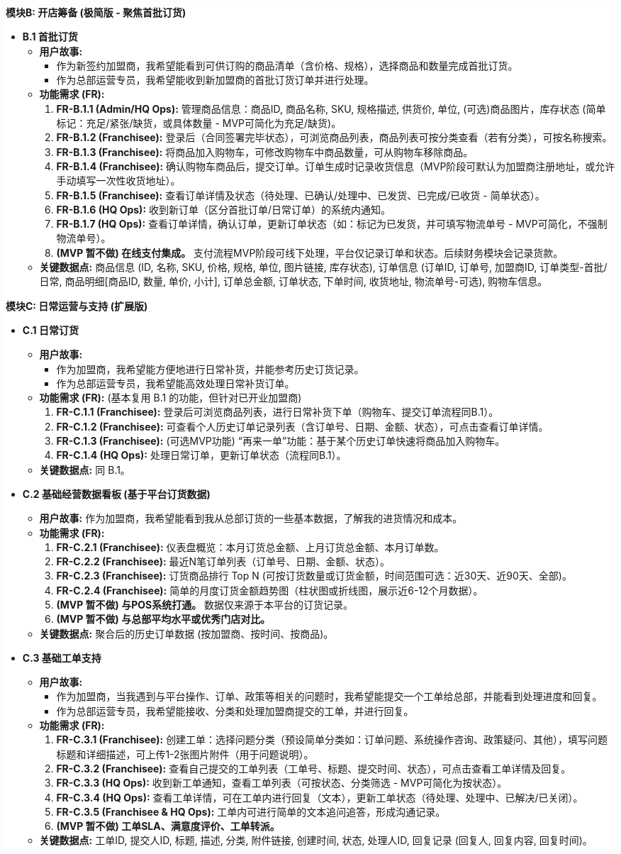 **模块B: 开店筹备 (极简版 - 聚焦首批订货)**

*   **B.1 首批订货**
    *   **用户故事:**
        *   作为新签约加盟商，我希望能看到可供订购的商品清单（含价格、规格），选择商品和数量完成首批订货。
        *   作为总部运营专员，我希望能收到新加盟商的首批订货订单并进行处理。
    *   **功能需求 (FR):**
        1.  **FR-B.1.1 (Admin/HQ Ops):** 管理商品信息：商品ID, 商品名称, SKU, 规格描述, 供货价, 单位, (可选)商品图片，库存状态 (简单标记：充足/紧张/缺货，或具体数量 - MVP可简化为充足/缺货)。
        2.  **FR-B.1.2 (Franchisee):** 登录后（合同签署完毕状态），可浏览商品列表，商品列表可按分类查看（若有分类），可按名称搜索。
        3.  **FR-B.1.3 (Franchisee):** 将商品加入购物车，可修改购物车中商品数量，可从购物车移除商品。
        4.  **FR-B.1.4 (Franchisee):** 确认购物车商品后，提交订单。订单生成时记录收货信息（MVP阶段可默认为加盟商注册地址，或允许手动填写一次性收货地址）。
        5.  **FR-B.1.5 (Franchisee):** 查看订单详情及状态（待处理、已确认/处理中、已发货、已完成/已收货 - 简单状态）。
        6.  **FR-B.1.6 (HQ Ops):** 收到新订单（区分首批订单/日常订单）的系统内通知。
        7.  **FR-B.1.7 (HQ Ops):** 查看订单详情，确认订单，更新订单状态（如：标记为已发货，并可填写物流单号 - MVP可简化，不强制物流单号）。
        8.  **(MVP 暂不做) 在线支付集成。** 支付流程MVP阶段可线下处理，平台仅记录订单和状态。后续财务模块会记录货款。
    *   **关键数据点:** 商品信息 (ID, 名称, SKU, 价格, 规格, 单位, 图片链接, 库存状态), 订单信息 (订单ID, 订单号, 加盟商ID, 订单类型-首批/日常, 商品明细[商品ID, 数量, 单价, 小计], 订单总金额, 订单状态, 下单时间, 收货地址, 物流单号-可选), 购物车信息。

**模块C: 日常运营与支持 (扩展版)**

*   **C.1 日常订货**
    *   **用户故事:**
        *   作为加盟商，我希望能方便地进行日常补货，并能参考历史订货记录。
        *   作为总部运营专员，我希望能高效处理日常补货订单。
    *   **功能需求 (FR):** (基本复用 B.1 的功能，但针对已开业加盟商)
        1.  **FR-C.1.1 (Franchisee):** 登录后可浏览商品列表，进行日常补货下单（购物车、提交订单流程同B.1）。
        2.  **FR-C.1.2 (Franchisee):** 可查看个人历史订单记录列表（含订单号、日期、金额、状态），可点击查看订单详情。
        3.  **FR-C.1.3 (Franchisee):** (可选MVP功能) “再来一单”功能：基于某个历史订单快速将商品加入购物车。
        4.  **FR-C.1.4 (HQ Ops):** 处理日常订单，更新订单状态（流程同B.1）。
    *   **关键数据点:** 同 B.1。

*   **C.2 基础经营数据看板 (基于平台订货数据)**
    *   **用户故事:** 作为加盟商，我希望能看到我从总部订货的一些基本数据，了解我的进货情况和成本。
    *   **功能需求 (FR):**
        1.  **FR-C.2.1 (Franchisee):** 仪表盘概览：本月订货总金额、上月订货总金额、本月订单数。
        2.  **FR-C.2.2 (Franchisee):** 最近N笔订单列表（订单号、日期、金额、状态）。
        3.  **FR-C.2.3 (Franchisee):** 订货商品排行 Top N (可按订货数量或订货金额，时间范围可选：近30天、近90天、全部)。
        4.  **FR-C.2.4 (Franchisee):** 简单的月度订货金额趋势图（柱状图或折线图，展示近6-12个月数据）。
        5.  **(MVP 暂不做) 与POS系统打通。** 数据仅来源于本平台的订货记录。
        6.  **(MVP 暂不做) 与总部平均水平或优秀门店对比。**
    *   **关键数据点:** 聚合后的历史订单数据 (按加盟商、按时间、按商品)。

*   **C.3 基础工单支持**
    *   **用户故事:**
        *   作为加盟商，当我遇到与平台操作、订单、政策等相关的问题时，我希望能提交一个工单给总部，并能看到处理进度和回复。
        *   作为总部运营专员，我希望能接收、分类和处理加盟商提交的工单，并进行回复。
    *   **功能需求 (FR):**
        1.  **FR-C.3.1 (Franchisee):** 创建工单：选择问题分类（预设简单分类如：订单问题、系统操作咨询、政策疑问、其他），填写问题标题和详细描述，可上传1-2张图片附件（用于问题说明）。
        2.  **FR-C.3.2 (Franchisee):** 查看自己提交的工单列表（工单号、标题、提交时间、状态），可点击查看工单详情及回复。
        3.  **FR-C.3.3 (HQ Ops):** 收到新工单通知，查看工单列表（可按状态、分类筛选 - MVP可简化为按状态）。
        4.  **FR-C.3.4 (HQ Ops):** 查看工单详情，可在工单内进行回复（文本），更新工单状态（待处理、处理中、已解决/已关闭）。
        5.  **FR-C.3.5 (Franchisee & HQ Ops):** 工单内可进行简单的文本追问追答，形成沟通记录。
        6.  **(MVP 暂不做) 工单SLA、满意度评价、工单转派。**
    *   **关键数据点:** 工单ID, 提交人ID, 标题, 描述, 分类, 附件链接, 创建时间, 状态, 处理人ID, 回复记录 (回复人, 回复内容, 回复时间)。
